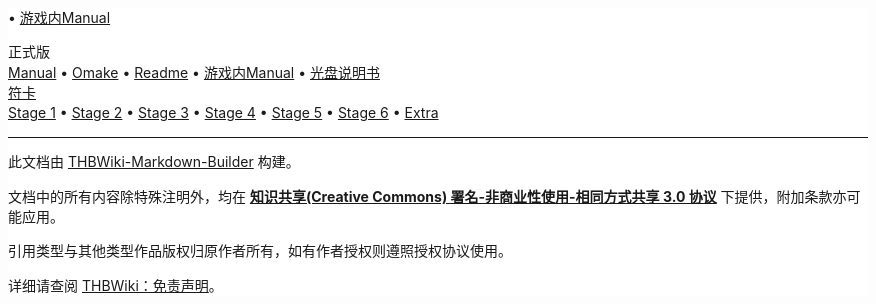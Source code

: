 &#8226; <a href="/%E9%99%84%E5%B8%A6%E6%96%87%E6%A1%A3:%E4%B8%9C%E6%96%B9%E8%BE%89%E9%92%88%E5%9F%8E%E4%BD%93%E9%AA%8C%E7%89%88/%E6%B8%B8%E6%88%8F%E5%86%85Manual" class="mw-redirect" title="附带文档:东方辉针城体验版/游戏内Manual">游戏内Manual</a></div></td></tr><tr><td></td></tr><tr><td class="navbox-group" style=";;"><div>正式版</div></td><td style=";;" class="navbox-list navbox-even"><div><a href="./附带文档-东方辉针城-Manual.md" title="附带文档:东方辉针城/Manual">Manual</a> &#8226; <a href="./附带文档-东方辉针城-Omake.md" title="附带文档:东方辉针城/Omake">Omake</a> &#8226; <a href="./附带文档-东方辉针城-Readme.md" title="附带文档:东方辉针城/Readme">Readme</a> &#8226; <a href="./附带文档-东方辉针城-游戏内Manual.md" title="附带文档:东方辉针城/游戏内Manual">游戏内Manual</a> &#8226; <a href="./附带文档-东方辉针城-光盘说明书.md" title="附带文档:东方辉针城/光盘说明书">光盘说明书</a></div></td></tr></tbody></table><div></div></td></tr><tr><td></td></tr><tr><td class="navbox-group" style=";;"><a href="./东方辉针城.md" title="东方辉针城">符卡</a></td><td style=";;" class="navbox-list navbox-even"><div><a href="./东方辉针城-Stage_1.md" title="东方辉针城/Stage 1">Stage 1</a> &#8226; <a href="./东方辉针城-Stage_2.md" title="东方辉针城/Stage 2">Stage 2</a> &#8226; <a href="./东方辉针城-Stage_3.md" title="东方辉针城/Stage 3">Stage 3</a> &#8226; <a href="./东方辉针城-Stage_4.md" title="东方辉针城/Stage 4">Stage 4</a> &#8226; <a href="./东方辉针城-Stage_5.md" title="东方辉针城/Stage 5">Stage 5</a> &#8226; <a href="./东方辉针城-Stage_6.md" title="东方辉针城/Stage 6">Stage 6</a> &#8226; <a href="./东方辉针城-Extra.md" title="东方辉针城/Extra">Extra</a></div></td></tr></tbody></table></td></tr></tbody></table>


  
  

  





---

此文档由 [THBWiki-Markdown-Builder](https://github.com/Delsin-Yu/THBWiki-Markdown-Builder) 构建。

文档中的所有内容除特殊注明外，均在 [**知识共享(Creative Commons) 署名-非商业性使用-相同方式共享 3.0 协议**](https://creativecommons.org/licenses/by-sa/3.0/deed.zh-hans) 下提供，附加条款亦可能应用。

引用类型与其他类型作品版权归原作者所有，如有作者授权则遵照授权协议使用。

详细请查阅 [THBWiki：免责声明](https://thbwiki.cc/THBWiki:%E5%85%8D%E8%B4%A3%E5%A3%B0%E6%98%8E)。

